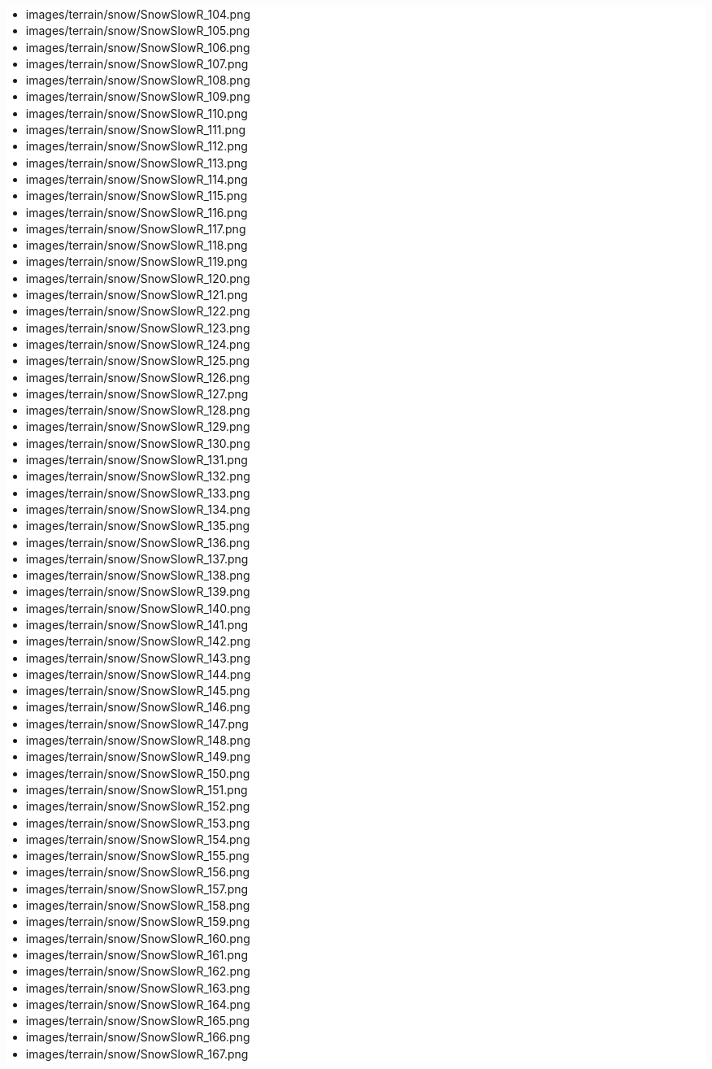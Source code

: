  * images/terrain/snow/SnowSlowR_104.png
 * images/terrain/snow/SnowSlowR_105.png
 * images/terrain/snow/SnowSlowR_106.png
 * images/terrain/snow/SnowSlowR_107.png
 * images/terrain/snow/SnowSlowR_108.png
 * images/terrain/snow/SnowSlowR_109.png
 * images/terrain/snow/SnowSlowR_110.png
 * images/terrain/snow/SnowSlowR_111.png
 * images/terrain/snow/SnowSlowR_112.png
 * images/terrain/snow/SnowSlowR_113.png
 * images/terrain/snow/SnowSlowR_114.png
 * images/terrain/snow/SnowSlowR_115.png
 * images/terrain/snow/SnowSlowR_116.png
 * images/terrain/snow/SnowSlowR_117.png
 * images/terrain/snow/SnowSlowR_118.png
 * images/terrain/snow/SnowSlowR_119.png
 * images/terrain/snow/SnowSlowR_120.png
 * images/terrain/snow/SnowSlowR_121.png
 * images/terrain/snow/SnowSlowR_122.png
 * images/terrain/snow/SnowSlowR_123.png
 * images/terrain/snow/SnowSlowR_124.png
 * images/terrain/snow/SnowSlowR_125.png
 * images/terrain/snow/SnowSlowR_126.png
 * images/terrain/snow/SnowSlowR_127.png
 * images/terrain/snow/SnowSlowR_128.png
 * images/terrain/snow/SnowSlowR_129.png
 * images/terrain/snow/SnowSlowR_130.png
 * images/terrain/snow/SnowSlowR_131.png
 * images/terrain/snow/SnowSlowR_132.png
 * images/terrain/snow/SnowSlowR_133.png
 * images/terrain/snow/SnowSlowR_134.png
 * images/terrain/snow/SnowSlowR_135.png
 * images/terrain/snow/SnowSlowR_136.png
 * images/terrain/snow/SnowSlowR_137.png
 * images/terrain/snow/SnowSlowR_138.png
 * images/terrain/snow/SnowSlowR_139.png
 * images/terrain/snow/SnowSlowR_140.png
 * images/terrain/snow/SnowSlowR_141.png
 * images/terrain/snow/SnowSlowR_142.png
 * images/terrain/snow/SnowSlowR_143.png
 * images/terrain/snow/SnowSlowR_144.png
 * images/terrain/snow/SnowSlowR_145.png
 * images/terrain/snow/SnowSlowR_146.png
 * images/terrain/snow/SnowSlowR_147.png
 * images/terrain/snow/SnowSlowR_148.png
 * images/terrain/snow/SnowSlowR_149.png
 * images/terrain/snow/SnowSlowR_150.png
 * images/terrain/snow/SnowSlowR_151.png
 * images/terrain/snow/SnowSlowR_152.png
 * images/terrain/snow/SnowSlowR_153.png
 * images/terrain/snow/SnowSlowR_154.png
 * images/terrain/snow/SnowSlowR_155.png
 * images/terrain/snow/SnowSlowR_156.png
 * images/terrain/snow/SnowSlowR_157.png
 * images/terrain/snow/SnowSlowR_158.png
 * images/terrain/snow/SnowSlowR_159.png
 * images/terrain/snow/SnowSlowR_160.png
 * images/terrain/snow/SnowSlowR_161.png
 * images/terrain/snow/SnowSlowR_162.png
 * images/terrain/snow/SnowSlowR_163.png
 * images/terrain/snow/SnowSlowR_164.png
 * images/terrain/snow/SnowSlowR_165.png
 * images/terrain/snow/SnowSlowR_166.png
 * images/terrain/snow/SnowSlowR_167.png